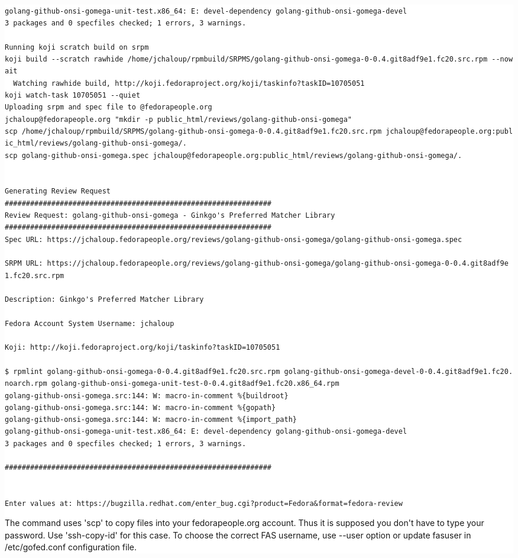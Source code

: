 ```vim
golang-github-onsi-gomega-unit-test.x86_64: E: devel-dependency golang-github-onsi-gomega-devel
3 packages and 0 specfiles checked; 1 errors, 3 warnings.

Running koji scratch build on srpm
koji build --scratch rawhide /home/jchaloup/rpmbuild/SRPMS/golang-github-onsi-gomega-0-0.4.git8adf9e1.fc20.src.rpm --nowait
  Watching rawhide build, http://koji.fedoraproject.org/koji/taskinfo?taskID=10705051
koji watch-task 10705051 --quiet
Uploading srpm and spec file to @fedorapeople.org
jchaloup@fedorapeople.org "mkdir -p public_html/reviews/golang-github-onsi-gomega"
scp /home/jchaloup/rpmbuild/SRPMS/golang-github-onsi-gomega-0-0.4.git8adf9e1.fc20.src.rpm jchaloup@fedorapeople.org:public_html/reviews/golang-github-onsi-gomega/.
scp golang-github-onsi-gomega.spec jchaloup@fedorapeople.org:public_html/reviews/golang-github-onsi-gomega/.


Generating Review Request
###############################################################
Review Request: golang-github-onsi-gomega - Ginkgo's Preferred Matcher Library
###############################################################
Spec URL: https://jchaloup.fedorapeople.org/reviews/golang-github-onsi-gomega/golang-github-onsi-gomega.spec

SRPM URL: https://jchaloup.fedorapeople.org/reviews/golang-github-onsi-gomega/golang-github-onsi-gomega-0-0.4.git8adf9e1.fc20.src.rpm

Description: Ginkgo's Preferred Matcher Library

Fedora Account System Username: jchaloup

Koji: http://koji.fedoraproject.org/koji/taskinfo?taskID=10705051

$ rpmlint golang-github-onsi-gomega-0-0.4.git8adf9e1.fc20.src.rpm golang-github-onsi-gomega-devel-0-0.4.git8adf9e1.fc20.noarch.rpm golang-github-onsi-gomega-unit-test-0-0.4.git8adf9e1.fc20.x86_64.rpm
golang-github-onsi-gomega.src:144: W: macro-in-comment %{buildroot}
golang-github-onsi-gomega.src:144: W: macro-in-comment %{gopath}
golang-github-onsi-gomega.src:144: W: macro-in-comment %{import_path}
golang-github-onsi-gomega-unit-test.x86_64: E: devel-dependency golang-github-onsi-gomega-devel
3 packages and 0 specfiles checked; 1 errors, 3 warnings.

###############################################################


Enter values at: https://bugzilla.redhat.com/enter_bug.cgi?product=Fedora&format=fedora-review
```

The command uses 'scp' to copy files into your fedorapeople.org account.
Thus it is supposed you don't have to type your password.
Use 'ssh-copy-id' for this case.
To choose the correct FAS username, use --user option or update fasuser
in /etc/gofed.conf configuration file.
